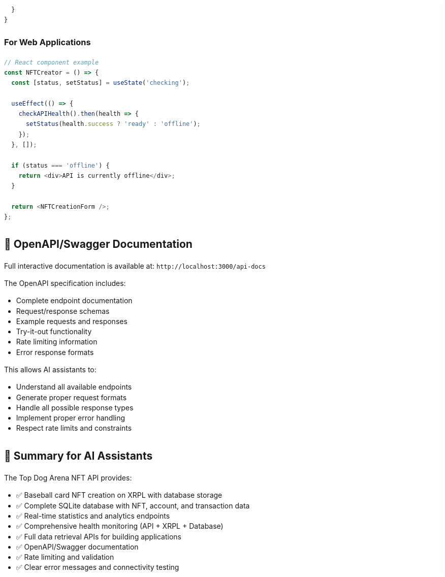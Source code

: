 ```javascript
  }
}
```

### For Web Applications
```javascript
// React component example
const NFTCreator = () => {
  const [status, setStatus] = useState('checking');
  
  useEffect(() => {
    checkAPIHealth().then(health => {
      setStatus(health.success ? 'ready' : 'offline');
    });
  }, []);
  
  if (status === 'offline') {
    return <div>API is currently offline</div>;
  }
  
  return <NFTCreationForm />;
};
```

## 📖 OpenAPI/Swagger Documentation

Full interactive documentation is available at: `http://localhost:3000/api-docs`

The OpenAPI specification includes:
- Complete endpoint documentation
- Request/response schemas
- Example requests and responses
- Try-it-out functionality
- Rate limiting information
- Error response formats

This allows AI assistants to:
- Understand all available endpoints
- Generate proper request formats
- Handle all possible response types
- Implement proper error handling
- Respect rate limits and constraints

## 🎯 Summary for AI Assistants

The Top Dog Arena NFT API provides:
- ✅ Baseball card NFT creation on XRPL with database storage
- ✅ Complete SQLite database with NFT, account, and transaction data
- ✅ Real-time statistics and analytics endpoints
- ✅ Comprehensive health monitoring (API + XRPL + Database)
- ✅ Full data retrieval APIs for building applications
- ✅ OpenAPI/Swagger documentation
- ✅ Rate limiting and validation
- ✅ Clear error messages and connectivity testing
